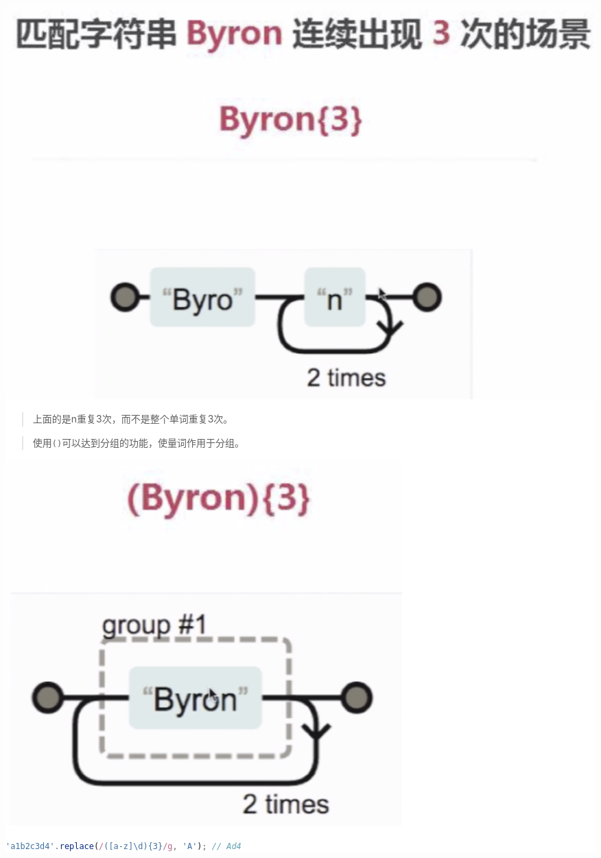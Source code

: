 ![5cd29b5d98c927c31f8b633f345c9f0f](../static/04F77DA2-1C06-4BBE-A6EE-4B48A0D5852A.png)
>上面的是n重复3次，而不是整个单词重复3次。

>使用`()`可以达到分组的功能，使量词作用于分组。

![f872755e503b2c31160354ee23cacfa3](../static/85368CA7-0A7B-42D2-AFD1-D5E1FAE7E0ED.png)
```js
'a1b2c3d4'.replace(/([a-z]\d){3}/g, 'A'); // Ad4
```